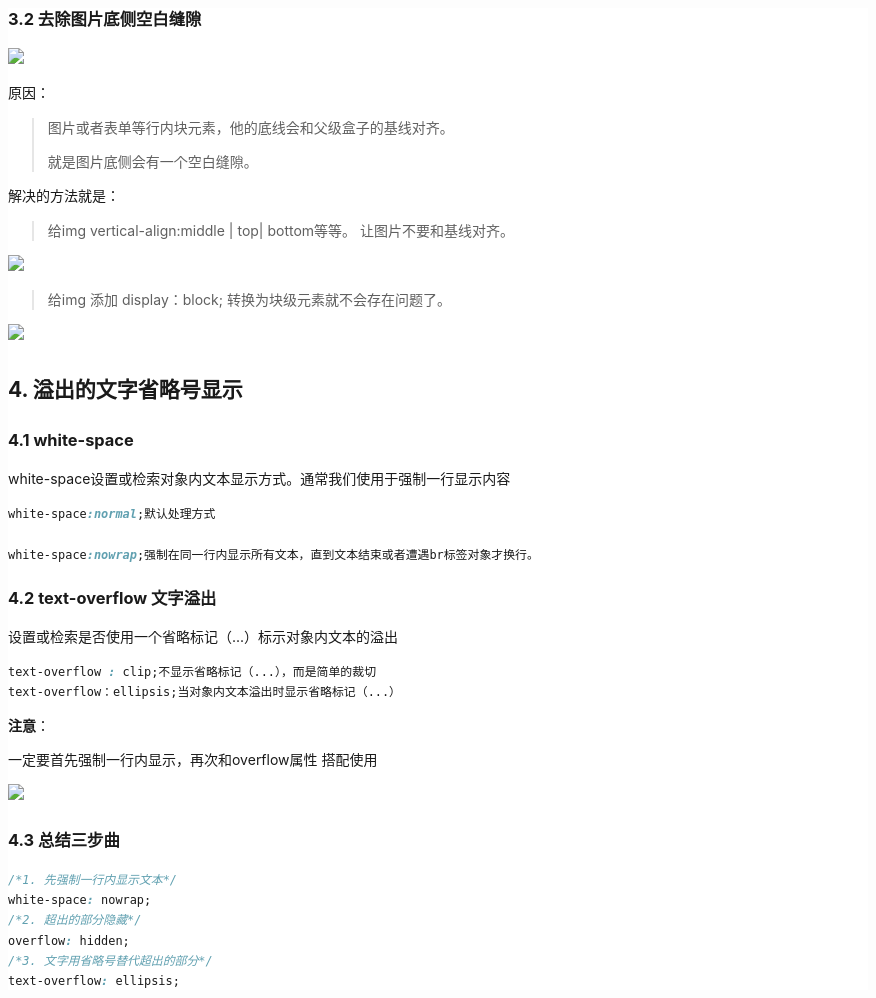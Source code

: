 ### 3.2 去除图片底侧空白缝隙

![](https://img-blog.csdnimg.cn/c05be423b1eb4fe9b5665716618d09c4.png?x-oss-process=image/watermark,type_ZHJvaWRzYW5zZmFsbGJhY2s,shadow_50,text_Q1NETiBAaGFuZ2FvMjMz,size_11,color_FFFFFF,t_70,g_se,x_16#alt=%E5%9C%A8%E8%BF%99%E9%87%8C%E6%8F%92%E5%85%A5%E5%9B%BE%E7%89%87%E6%8F%8F%E8%BF%B0)

原因：

> 图片或者表单等行内块元素，他的底线会和父级盒子的基线对齐。
>
> 就是图片底侧会有一个空白缝隙。

解决的方法就是：

> 给img vertical-align:middle | top| bottom等等。  让图片不要和基线对齐。

![](https://img-blog.csdnimg.cn/0cb634975eec41db86160d80ebc4634a.png?x-oss-process=image/watermark,type_ZHJvaWRzYW5zZmFsbGJhY2s,shadow_50,text_Q1NETiBAaGFuZ2FvMjMz,size_16,color_FFFFFF,t_70,g_se,x_16#alt=%E5%9C%A8%E8%BF%99%E9%87%8C%E6%8F%92%E5%85%A5%E5%9B%BE%E7%89%87%E6%8F%8F%E8%BF%B0)

> 给img 添加 display：block; 转换为块级元素就不会存在问题了。

![](https://img-blog.csdnimg.cn/603bc643058d4eaea2039b66bd44b6fa.png?x-oss-process=image/watermark,type_ZHJvaWRzYW5zZmFsbGJhY2s,shadow_50,text_Q1NETiBAaGFuZ2FvMjMz,size_16,color_FFFFFF,t_70,g_se,x_16#alt=%E5%9C%A8%E8%BF%99%E9%87%8C%E6%8F%92%E5%85%A5%E5%9B%BE%E7%89%87%E6%8F%8F%E8%BF%B0)


## 4. 溢出的文字省略号显示

### 4.1 white-space

white-space设置或检索对象内文本显示方式。通常我们使用于强制一行显示内容

```css
white-space:normal;默认处理方式

white-space:nowrap;强制在同一行内显示所有文本，直到文本结束或者遭遇br标签对象才换行。
```

### 4.2 text-overflow 文字溢出

设置或检索是否使用一个省略标记（...）标示对象内文本的溢出

```css
text-overflow : clip;不显示省略标记（...），而是简单的裁切 
text-overflow：ellipsis;当对象内文本溢出时显示省略标记（...）
```

**注意**：

一定要首先强制一行内显示，再次和overflow属性  搭配使用

![](https://img-blog.csdnimg.cn/b05b935b438447139b886a96941ee662.png#alt=%E5%9C%A8%E8%BF%99%E9%87%8C%E6%8F%92%E5%85%A5%E5%9B%BE%E7%89%87%E6%8F%8F%E8%BF%B0)

### 4.3 总结三步曲

```css
/*1. 先强制一行内显示文本*/
white-space: nowrap;
/*2. 超出的部分隐藏*/
overflow: hidden;
/*3. 文字用省略号替代超出的部分*/
text-overflow: ellipsis;
```
